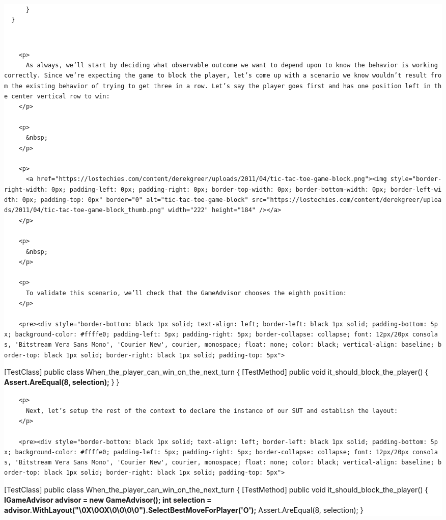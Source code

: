           }
      }
  <br />
  
</div></pre>
        
        <p>
          As always, we’ll start by deciding what observable outcome we want to depend upon to know the behavior is working correctly. Since we’re expecting the game to block the player, let’s come up with a scenario we know wouldn’t result from the existing behavior of trying to get three in a row. Let’s say the player goes first and has one position left in the center vertical row to win:
        </p>
        
        <p>
          &nbsp;
        </p>
        
        <p>
          <a href="https://lostechies.com/content/derekgreer/uploads/2011/04/tic-tac-toe-game-block.png"><img style="border-right-width: 0px; padding-left: 0px; padding-right: 0px; border-top-width: 0px; border-bottom-width: 0px; border-left-width: 0px; padding-top: 0px" border="0" alt="tic-tac-toe-game-block" src="https://lostechies.com/content/derekgreer/uploads/2011/04/tic-tac-toe-game-block_thumb.png" width="222" height="184" /></a>
        </p>
        
        <p>
          &nbsp;
        </p>
        
        <p>
          To validate this scenario, we’ll check that the GameAdvisor chooses the eighth position:
        </p>
        
        <pre><div style="border-bottom: black 1px solid; text-align: left; border-left: black 1px solid; padding-bottom: 5px; background-color: #ffffe0; padding-left: 5px; padding-right: 5px; border-collapse: collapse; font: 12px/20px consolas, 'Bitstream Vera Sans Mono', 'Courier New', courier, monospace; float: none; color: black; vertical-align: baseline; border-top: black 1px solid; border-right: black 1px solid; padding-top: 5px">
  [TestClass]
      public class When_the_player_can_win_on_the_next_turn
      {
          [TestMethod]
          public void it_should_block_the_player()
          {
              <b>Assert.AreEqual(8, selection);</b>
          }
      }
  <br />
  
</div></pre>
        
        <p>
          Next, let’s setup the rest of the context to declare the instance of our SUT and establish the layout:
        </p>
        
        <pre><div style="border-bottom: black 1px solid; text-align: left; border-left: black 1px solid; padding-bottom: 5px; background-color: #ffffe0; padding-left: 5px; padding-right: 5px; border-collapse: collapse; font: 12px/20px consolas, 'Bitstream Vera Sans Mono', 'Courier New', courier, monospace; float: none; color: black; vertical-align: baseline; border-top: black 1px solid; border-right: black 1px solid; padding-top: 5px">
  [TestClass]
      public class When_the_player_can_win_on_the_next_turn
      {
          [TestMethod]
          public void it_should_block_the_player()
          {
              <b>IGameAdvisor advisor = new GameAdvisor();
              int selection = advisor.WithLayout("\0X\0OX\0\0\0\0").SelectBestMoveForPlayer('O');</b>
              Assert.AreEqual(8, selection);
          }